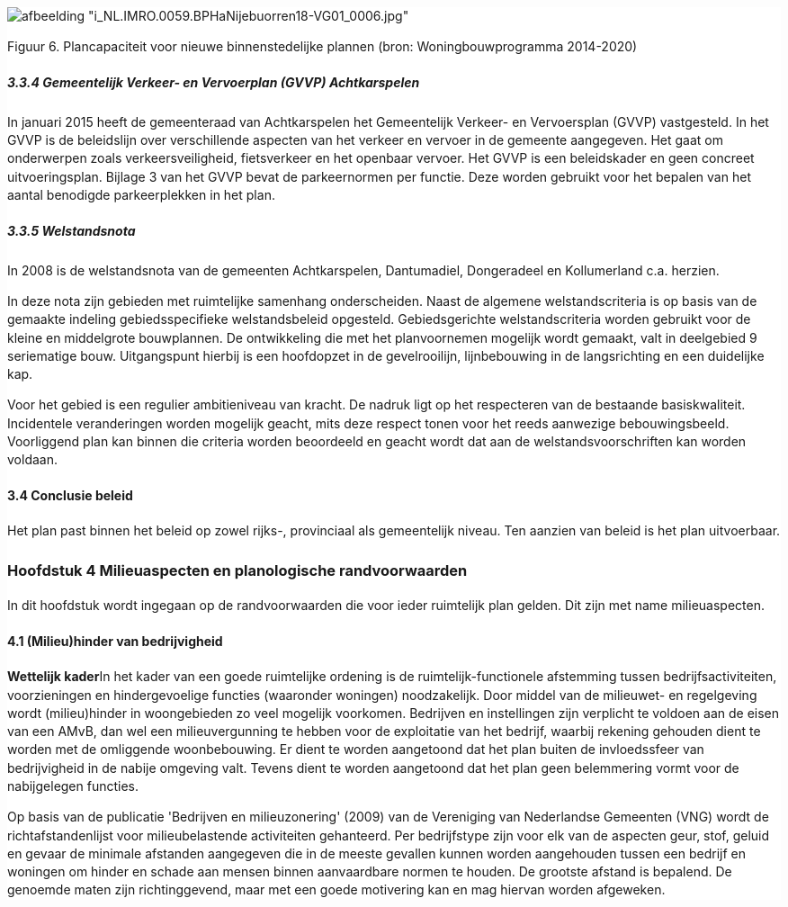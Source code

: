 ![afbeelding "i_NL.IMRO.0059.BPHaNijebuorren18-VG01_0006.jpg"](i_NL.IMRO.0059.BPHaNijebuorren18-VG01_0006.jpg)

Figuur 6\. Plancapaciteit voor nieuwe binnenstedelijke plannen (bron: Woningbouwprogramma 2014\-2020\)

##### 3\.3\.4 Gemeentelijk Verkeer\- en Vervoerplan (GVVP) Achtkarspelen

In januari 2015 heeft de gemeenteraad van Achtkarspelen het Gemeentelijk Verkeer\- en Vervoersplan (GVVP) vastgesteld. In het GVVP is de beleidslijn over verschillende aspecten van het verkeer en vervoer in de gemeente aangegeven. Het gaat om onderwerpen zoals verkeersveiligheid, fietsverkeer en het openbaar vervoer. Het GVVP is een beleidskader en geen concreet uitvoeringsplan. Bijlage 3 van het GVVP bevat de parkeernormen per functie. Deze worden gebruikt voor het bepalen van het aantal benodigde parkeerplekken in het plan.

##### 3\.3\.5 Welstandsnota

In 2008 is de welstandsnota van de gemeenten Achtkarspelen, Dantumadiel, Dongeradeel en Kollumerland c.a. herzien.

In deze nota zijn gebieden met ruimtelijke samenhang onderscheiden. Naast de algemene welstandscriteria is op basis van de gemaakte indeling gebiedsspecifieke welstandsbeleid opgesteld. Gebiedsgerichte welstandscriteria worden gebruikt voor de kleine en middelgrote bouwplannen. De ontwikkeling die met het planvoornemen mogelijk wordt gemaakt, valt in deelgebied 9 seriematige bouw. Uitgangspunt hierbij is een hoofdopzet in de gevelrooilijn, lijnbebouwing in de langsrichting en een duidelijke kap.

Voor het gebied is een regulier ambitieniveau van kracht. De nadruk ligt op het respecteren van de bestaande basiskwaliteit. Incidentele veranderingen worden mogelijk geacht, mits deze respect tonen voor het reeds aanwezige bebouwingsbeeld. Voorliggend plan kan binnen die criteria worden beoordeeld en geacht wordt dat aan de welstandsvoorschriften kan worden voldaan.

#### 3\.4 Conclusie beleid

Het plan past binnen het beleid op zowel rijks\-, provinciaal als gemeentelijk niveau. Ten aanzien van beleid is het plan uitvoerbaar.

### Hoofdstuk 4 Milieuaspecten en planologische randvoorwaarden

In dit hoofdstuk wordt ingegaan op de randvoorwaarden die voor ieder ruimtelijk plan gelden. Dit zijn met name milieuaspecten.

#### 4\.1 (Milieu)hinder van bedrijvigheid

**Wettelijk kader**In het kader van een goede ruimtelijke ordening is de ruimtelijk\-functionele afstemming tussen bedrijfsactiviteiten, voorzieningen en hindergevoelige functies (waaronder woningen) noodzakelijk. Door middel van de milieuwet\- en regelgeving wordt (milieu)hinder in woongebieden zo veel mogelijk voorkomen. Bedrijven en instellingen zijn verplicht te voldoen aan de eisen van een AMvB, dan wel een milieuvergunning te hebben voor de exploitatie van het bedrijf, waarbij rekening gehouden dient te worden met de omliggende woonbebouwing. Er dient te worden aangetoond dat het plan buiten de invloedssfeer van bedrijvigheid in de nabije omgeving valt. Tevens dient te worden aangetoond dat het plan geen belemmering vormt voor de nabijgelegen functies.

Op basis van de publicatie 'Bedrijven en milieuzonering' (2009\) van de Vereniging van Nederlandse Gemeenten (VNG) wordt de richtafstandenlijst voor milieubelastende activiteiten gehanteerd. Per bedrijfstype zijn voor elk van de aspecten geur, stof, geluid en gevaar de minimale afstanden aangegeven die in de meeste gevallen kunnen worden aangehouden tussen een bedrijf en woningen om hinder en schade aan mensen binnen aanvaardbare normen te houden. De grootste afstand is bepalend. De genoemde maten zijn richtinggevend, maar met een goede motivering kan en mag hiervan worden afgeweken.
